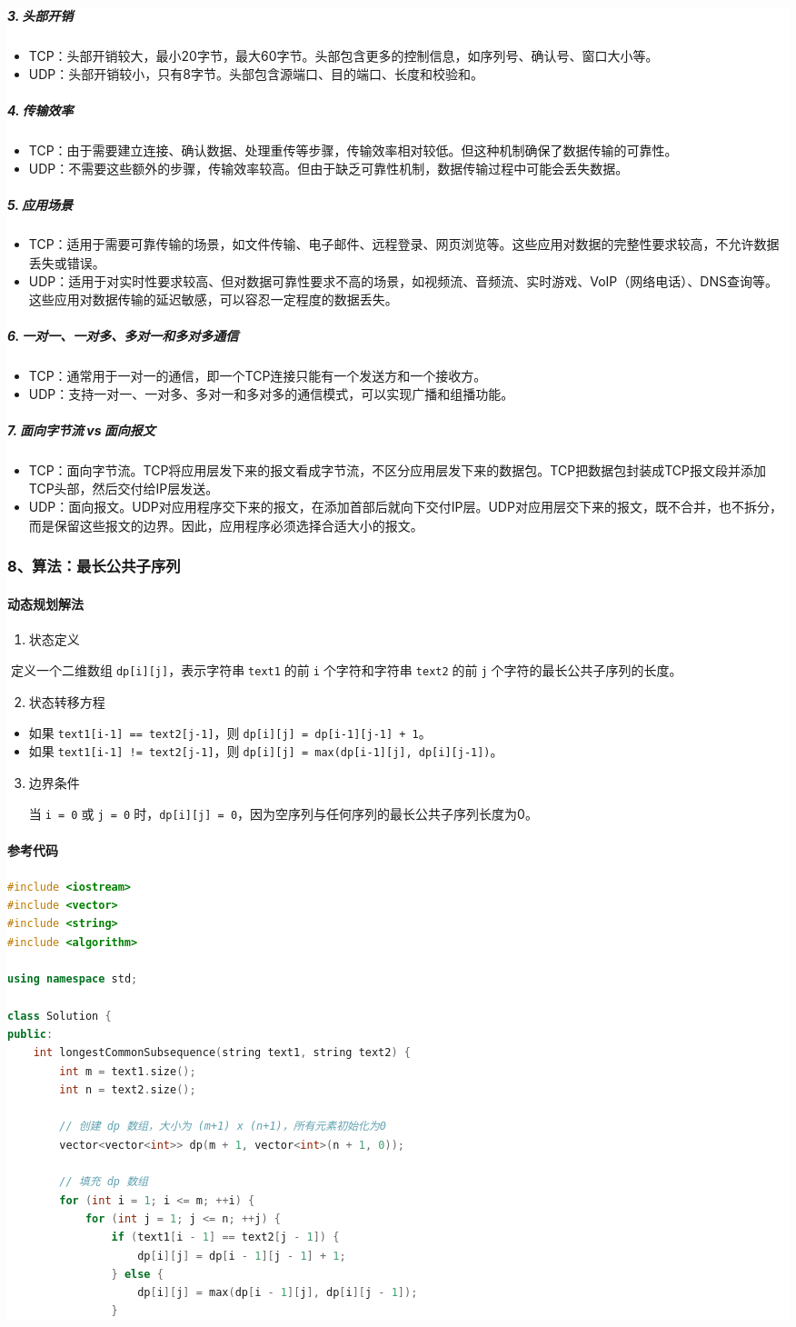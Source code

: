 ##### 3. 头部开销

- TCP：头部开销较大，最小20字节，最大60字节。头部包含更多的控制信息，如序列号、确认号、窗口大小等。
- UDP：头部开销较小，只有8字节。头部包含源端口、目的端口、长度和校验和。

##### 4. 传输效率

- TCP：由于需要建立连接、确认数据、处理重传等步骤，传输效率相对较低。但这种机制确保了数据传输的可靠性。
- UDP：不需要这些额外的步骤，传输效率较高。但由于缺乏可靠性机制，数据传输过程中可能会丢失数据。

##### 5. 应用场景

- TCP：适用于需要可靠传输的场景，如文件传输、电子邮件、远程登录、网页浏览等。这些应用对数据的完整性要求较高，不允许数据丢失或错误。
- UDP：适用于对实时性要求较高、但对数据可靠性要求不高的场景，如视频流、音频流、实时游戏、VoIP（网络电话）、DNS查询等。这些应用对数据传输的延迟敏感，可以容忍一定程度的数据丢失。

##### 6. 一对一、一对多、多对一和多对多通信

- TCP：通常用于一对一的通信，即一个TCP连接只能有一个发送方和一个接收方。
- UDP：支持一对一、一对多、多对一和多对多的通信模式，可以实现广播和组播功能。

##### 7. 面向字节流 vs 面向报文

- TCP：面向字节流。TCP将应用层发下来的报文看成字节流，不区分应用层发下来的数据包。TCP把数据包封装成TCP报文段并添加TCP头部，然后交付给IP层发送。
- UDP：面向报文。UDP对应用程序交下来的报文，在添加首部后就向下交付IP层。UDP对应用层交下来的报文，既不合并，也不拆分，而是保留这些报文的边界。因此，应用程序必须选择合适大小的报文。

### 8、算法：最长公共子序列

#### 动态规划解法

1. 状态定义

​	定义一个二维数组 `dp[i][j]`，表示字符串 `text1` 的前 `i` 个字符和字符串 `text2` 的前 `j` 个字符的最长公共子序列的长度。

2. 状态转移方程

- 如果 `text1[i-1] == text2[j-1]`，则 `dp[i][j] = dp[i-1][j-1] + 1`。
- 如果 `text1[i-1] != text2[j-1]`，则 `dp[i][j] = max(dp[i-1][j], dp[i][j-1])`。

3. 边界条件

   当 `i = 0` 或 `j = 0` 时，`dp[i][j] = 0`，因为空序列与任何序列的最长公共子序列长度为0。

#### 参考代码

```c++
#include <iostream>
#include <vector>
#include <string>
#include <algorithm>

using namespace std;

class Solution {
public:
    int longestCommonSubsequence(string text1, string text2) {
        int m = text1.size();
        int n = text2.size();

        // 创建 dp 数组，大小为 (m+1) x (n+1)，所有元素初始化为0
        vector<vector<int>> dp(m + 1, vector<int>(n + 1, 0));

        // 填充 dp 数组
        for (int i = 1; i <= m; ++i) {
            for (int j = 1; j <= n; ++j) {
                if (text1[i - 1] == text2[j - 1]) {
                    dp[i][j] = dp[i - 1][j - 1] + 1;
                } else {
                    dp[i][j] = max(dp[i - 1][j], dp[i][j - 1]);
                }
```